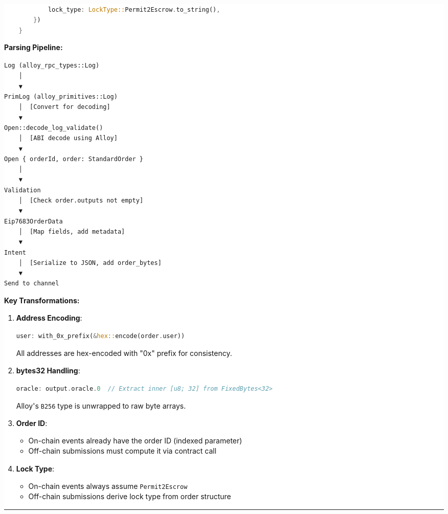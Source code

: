 ```rust:171:249:/Users/nahimdhaney/openzeppelin/oif-solver/crates/solver-discovery/src/implementations/onchain/_7683.rs
			lock_type: LockType::Permit2Escrow.to_string(),
		})
	}
```

**Parsing Pipeline:**

```
Log (alloy_rpc_types::Log)
    │
    ▼
PrimLog (alloy_primitives::Log)
    │  [Convert for decoding]
    ▼
Open::decode_log_validate()
    │  [ABI decode using Alloy]
    ▼
Open { orderId, order: StandardOrder }
    │
    ▼
Validation
    │  [Check order.outputs not empty]
    ▼
Eip7683OrderData
    │  [Map fields, add metadata]
    ▼
Intent
    │  [Serialize to JSON, add order_bytes]
    ▼
Send to channel
```

**Key Transformations:**

1. **Address Encoding**:
   ```rust
   user: with_0x_prefix(&hex::encode(order.user))
   ```
   All addresses are hex-encoded with "0x" prefix for consistency.

2. **bytes32 Handling**:
   ```rust
   oracle: output.oracle.0  // Extract inner [u8; 32] from FixedBytes<32>
   ```
   Alloy's `B256` type is unwrapped to raw byte arrays.

3. **Order ID**:
   - On-chain events already have the order ID (indexed parameter)
   - Off-chain submissions must compute it via contract call

4. **Lock Type**:
   - On-chain events always assume `Permit2Escrow`
   - Off-chain submissions derive lock type from order structure

---
